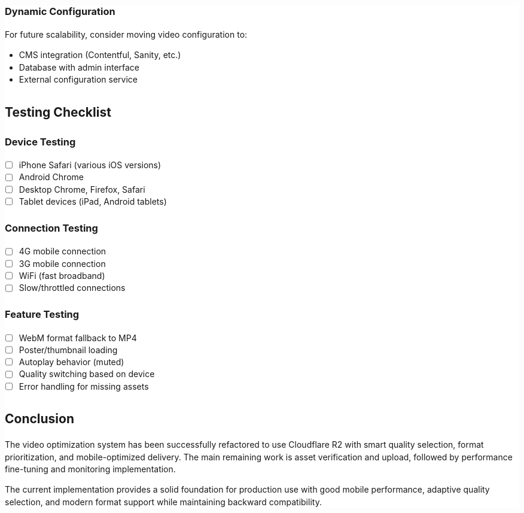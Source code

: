 ### Dynamic Configuration
For future scalability, consider moving video configuration to:
- CMS integration (Contentful, Sanity, etc.)
- Database with admin interface
- External configuration service

## Testing Checklist

### Device Testing
- [ ] iPhone Safari (various iOS versions)
- [ ] Android Chrome
- [ ] Desktop Chrome, Firefox, Safari
- [ ] Tablet devices (iPad, Android tablets)

### Connection Testing
- [ ] 4G mobile connection
- [ ] 3G mobile connection
- [ ] WiFi (fast broadband)
- [ ] Slow/throttled connections

### Feature Testing
- [ ] WebM format fallback to MP4
- [ ] Poster/thumbnail loading
- [ ] Autoplay behavior (muted)
- [ ] Quality switching based on device
- [ ] Error handling for missing assets

## Conclusion

The video optimization system has been successfully refactored to use Cloudflare R2 with smart quality selection, format prioritization, and mobile-optimized delivery. The main remaining work is asset verification and upload, followed by performance fine-tuning and monitoring implementation.

The current implementation provides a solid foundation for production use with good mobile performance, adaptive quality selection, and modern format support while maintaining backward compatibility.